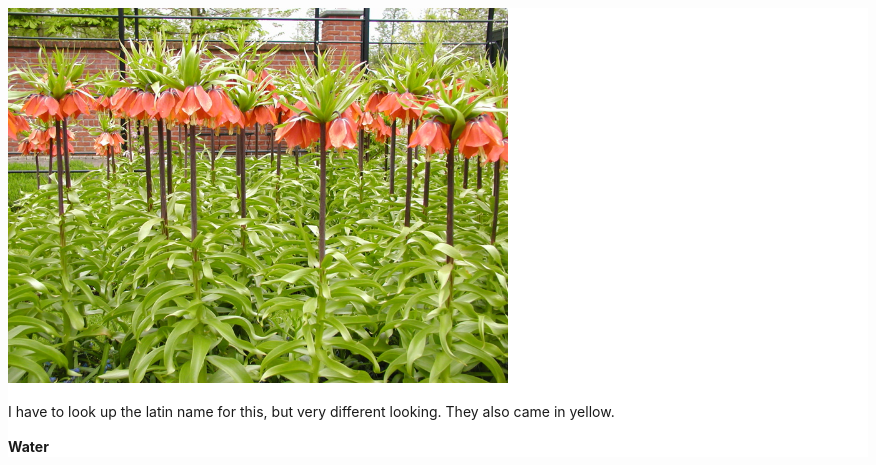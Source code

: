<a href="/assets/images/keukenhov_tealip.jpg"><img src="/assets/images/keukenhov_tealip.jpg" width="500" alt="Tealip" /></a>

I have to look up the latin name for this, but very different looking. They also came in yellow.

**Water**
